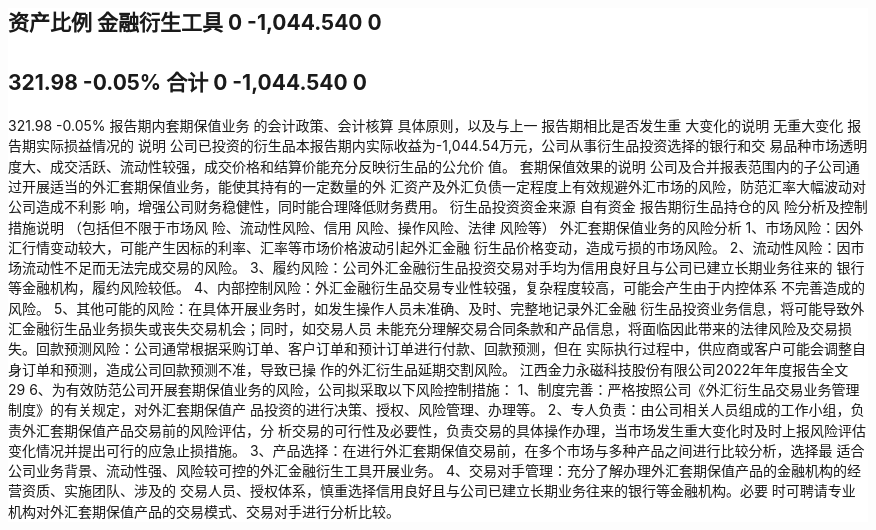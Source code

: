 资产比例
金融衍生工具
0
-1,044.540
0
-
321.98
-0.05%
合计
0
-1,044.540
0
-
321.98
-0.05%
报告期内套期保值业务
的会计政策、会计核算
具体原则，以及与上一
报告期相比是否发生重
大变化的说明
无重大变化
报告期实际损益情况的
说明
公司已投资的衍生品本报告期内实际收益为-1,044.54万元，公司从事衍生品投资选择的银行和交
易品种市场透明度大、成交活跃、流动性较强，成交价格和结算价能充分反映衍生品的公允价
值。
套期保值效果的说明
公司及合并报表范围内的子公司通过开展适当的外汇套期保值业务，能使其持有的一定数量的外
汇资产及外汇负债一定程度上有效规避外汇市场的风险，防范汇率大幅波动对公司造成不利影
响，增强公司财务稳健性，同时能合理降低财务费用。
衍生品投资资金来源
自有资金
报告期衍生品持仓的风
险分析及控制措施说明
（包括但不限于市场风
险、流动性风险、信用
风险、操作风险、法律
风险等）
外汇套期保值业务的风险分析
1、市场风险：因外汇行情变动较大，可能产生因标的利率、汇率等市场价格波动引起外汇金融
衍生品价格变动，造成亏损的市场风险。
2、流动性风险：因市场流动性不足而无法完成交易的风险。
3、履约风险：公司外汇金融衍生品投资交易对手均为信用良好且与公司已建立长期业务往来的
银行等金融机构，履约风险较低。
4、内部控制风险：外汇金融衍生品交易专业性较强，复杂程度较高，可能会产生由于内控体系
不完善造成的风险。
5、其他可能的风险：在具体开展业务时，如发生操作人员未准确、及时、完整地记录外汇金融
衍生品投资业务信息，将可能导致外汇金融衍生品业务损失或丧失交易机会；同时，如交易人员
未能充分理解交易合同条款和产品信息，将面临因此带来的法律风险及交易损失。回款预测风险：公司通常根据采购订单、客户订单和预计订单进行付款、回款预测，但在
实际执行过程中，供应商或客户可能会调整自身订单和预测，造成公司回款预测不准，导致已操
作的外汇衍生品延期交割风险。
江西金力永磁科技股份有限公司2022年年度报告全文
29
6、为有效防范公司开展套期保值业务的风险，公司拟采取以下风险控制措施：
1、制度完善：严格按照公司《外汇衍生品交易业务管理制度》的有关规定，对外汇套期保值产
品投资的进行决策、授权、风险管理、办理等。
2、专人负责：由公司相关人员组成的工作小组，负责外汇套期保值产品交易前的风险评估，分
析交易的可行性及必要性，负责交易的具体操作办理，当市场发生重大变化时及时上报风险评估
变化情况并提出可行的应急止损措施。
3、产品选择：在进行外汇套期保值交易前，在多个市场与多种产品之间进行比较分析，选择最
适合公司业务背景、流动性强、风险较可控的外汇金融衍生工具开展业务。
4、交易对手管理：充分了解办理外汇套期保值产品的金融机构的经营资质、实施团队、涉及的
交易人员、授权体系，慎重选择信用良好且与公司已建立长期业务往来的银行等金融机构。必要
时可聘请专业机构对外汇套期保值产品的交易模式、交易对手进行分析比较。
